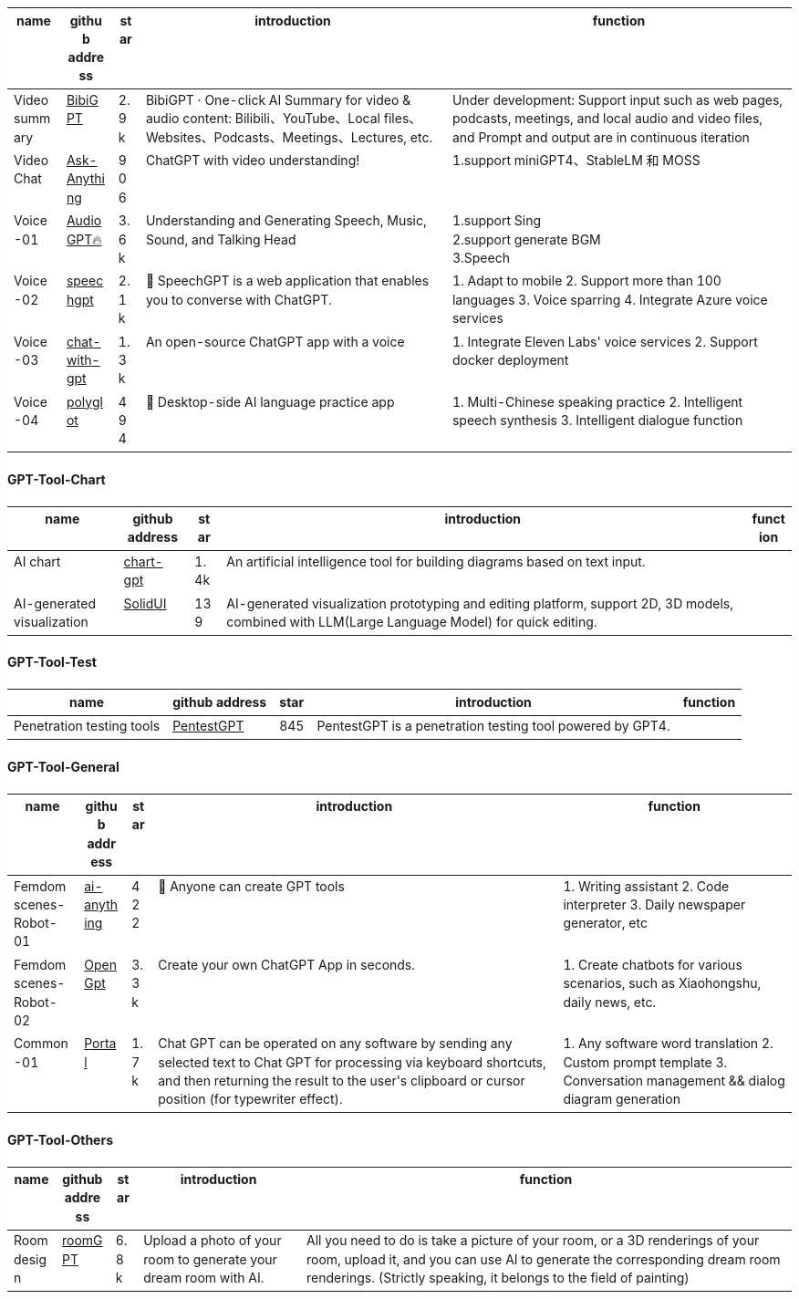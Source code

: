| name          | github address | star | introduction                                                                                                                                                                                     | function                                                                                                                                                   |
|---------------| --- | --- |--------------------------------------------------------------------------------------------------------------------------------------------------------------------------------------------------|------------------------------------------------------------------------------------------------------------------------------------------------------------|
| Video summary | [BibiGPT](https://github.com/JimmyLv/BibiGPT) | 2.9k | BibiGPT · One-click AI Summary for video & audio content: Bilibili、YouTube、Local files、Websites、Podcasts、Meetings、Lectures, etc. | Under development: Support input such as web pages, podcasts, meetings, and local audio and video files, and Prompt and output are in continuous iteration |
| Video Chat    | [Ask-Anything](https://github.com/OpenGVLab/Ask-Anything) | 906 | ChatGPT with video understanding!   | 1.support miniGPT4、StableLM 和 MOSS                                                                                                                         |
| Voice-01      | [AudioGPT🔥](https://github.com/AIGC-Audio/AudioGPT) | 3.6k | Understanding and Generating Speech, Music, Sound, and Talking Head  | 1.support Sing<br/>2.support generate BGM<br/>3.Speech                                                                                                       |
| Voice-02      | [speechgpt](https://github.com/hahahumble/speechgpt) | 2.1k | 💬 SpeechGPT is a web application that enables you to converse with ChatGPT.                                                                                                                     | 1. Adapt to mobile 2. Support more than 100 languages 3. Voice sparring 4. Integrate Azure voice services                                                  |
| Voice-03      | [chat-with-gpt](https://github.com/cogentapps/chat-with-gpt) | 1.3k | An open-source ChatGPT app with a voice                                                                                                                                                          | 1. Integrate Eleven Labs' voice services 2. Support docker deployment                                                                                      |
| Voice-04      | [polyglot](https://github.com/liou666/polyglot) | 494 | 🤖️ Desktop-side AI language practice app                                                                                                                                                        | 1. Multi-Chinese speaking practice 2. Intelligent speech synthesis 3. Intelligent dialogue function                                                        |


#### GPT-Tool-Chart

| name       | github address                                                | star  | introduction                                                                         | function |
|----------|---------------------------------------------------------|------|----------------------------------------------------------------------------| --- |
| AI chart | [ chart-gpt]( https://github.com/whoiskatrin/chart-gpt) | 1.4k | An artificial intelligence tool for building diagrams based on text input. | |
| AI-generated visualization  | [SolidUI](https://github.com/CloudOrc/SolidUI.git) | 139 | AI-generated visualization prototyping and editing platform, support 2D, 3D models, combined with LLM(Large Language Model) for quick editing. | |


#### GPT-Tool-Test

| name       | github address                                                | star  | introduction                                                                     | function |
|--------|---------------------------------------------------------|-----|-------------------------------------| --- |
| Penetration testing tools | [ PentestGPT]( https://github.com/GreyDGL/PentestGPT) | 845 | PentestGPT is a penetration testing tool powered by GPT4. | |


#### GPT-Tool-General




| name | github address | star | introduction | function |
| --- | --- | --- | --- | --- |
| Femdom scenes-Robot-01 | [ai-anything](https://github.com/KeJunMao/ai-anything) | 422 | 💞 Anyone can create GPT tools  | 1. Writing assistant 2. Code interpreter 3. Daily newspaper generator, etc |
| Femdom scenes-Robot-02 | [OpenGpt](https://github.com/futantan/OpenGpt) | 3.3k | Create your own ChatGPT App in seconds. | 1. Create chatbots for various scenarios, such as Xiaohongshu, daily news, etc. |
| Common-01 | [Portal](https://github.com/lxfater/Portal) | 1.7k | Chat GPT can be operated on any software by sending any selected text to Chat GPT for processing via keyboard shortcuts, and then returning the result to the user's clipboard or cursor position (for typewriter effect). | 1. Any software word translation 2. Custom prompt template 3. Conversation management && dialog diagram generation |

#### GPT-Tool-Others




| name                 | github address | star | introduction | function |
|----------------------| --- | --- | --- | --- |
| Room design          | [roomGPT](https://github.com/Nutlope/roomGPT) | 6.8k | Upload a photo of your room to generate your dream room with AI. | All you need to do is take a picture of your room, or a 3D renderings of your room, upload it, and you can use AI to generate the corresponding dream room renderings. (Strictly speaking, it belongs to the field of painting) |
